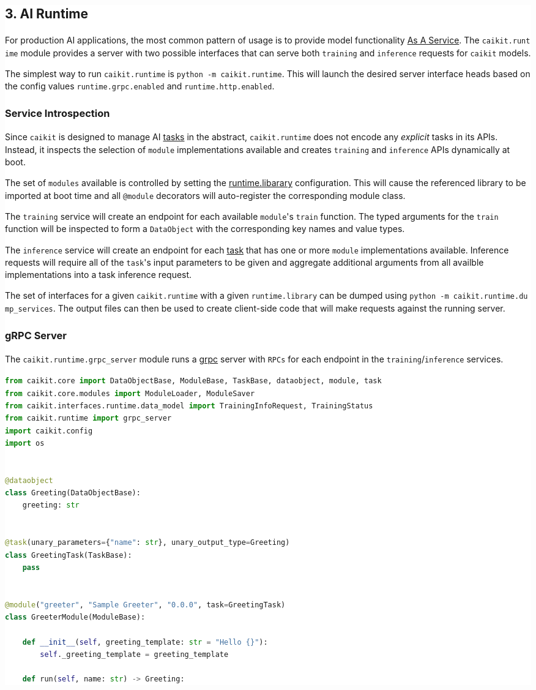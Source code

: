## 3. AI Runtime

For production AI applications, the most common pattern of usage is to provide model functionality [As A Service](https://en.wikipedia.org/wiki/As_a_service). The `caikit.runtime` module provides a server with two possible interfaces that can serve both `training` and `inference` requests for `caikit` models.

The simplest way to run `caikit.runtime` is `python -m caikit.runtime`. This will launch the desired server interface heads based on the config values `runtime.grpc.enabled` and `runtime.http.enabled`.

### Service Introspection

Since `caikit` is designed to manage AI [tasks](#tasks) in the abstract, `caikit.runtime` does not encode any _explicit_ tasks in its APIs. Instead, it inspects the selection of `module` implementations available and creates `training` and `inference` APIs dynamically at boot.

The set of `modules` available is controlled by setting the [runtime.libarary](https://github.com/caikit/caikit/blob/main/caikit/config/config.yml#L94) configuration. This will cause the referenced library to be imported at boot time and all `@module` decorators will auto-register the corresponding module class.

The `training` service will create an endpoint for each available `module`'s `train` function. The typed arguments for the `train` function will be inspected to form a `DataObject` with the corresponding key names and value types.

The `inference` service will create an endpoint for each [task](#task) that has one or more `module` implementations available. Inference requests will require all of the `task`'s input parameters to be given and aggregate additional arguments from all availble implementations into a task inference request.

The set of interfaces for a given `caikit.runtime` with a given `runtime.library` can be dumped using `python -m caikit.runtime.dump_services`. The output files can then be used to create client-side code that will make requests against the running server.

### gRPC Server

The `caikit.runtime.grpc_server` module runs a [grpc](https://grpc.io/) server with `RPCs` for each endpoint in the `training`/`inference` services.

```py
from caikit.core import DataObjectBase, ModuleBase, TaskBase, dataobject, module, task
from caikit.core.modules import ModuleLoader, ModuleSaver
from caikit.interfaces.runtime.data_model import TrainingInfoRequest, TrainingStatus
from caikit.runtime import grpc_server
import caikit.config
import os


@dataobject
class Greeting(DataObjectBase):
    greeting: str


@task(unary_parameters={"name": str}, unary_output_type=Greeting)
class GreetingTask(TaskBase):
    pass


@module("greeter", "Sample Greeter", "0.0.0", task=GreetingTask)
class GreeterModule(ModuleBase):

    def __init__(self, greeting_template: str = "Hello {}"):
        self._greeting_template = greeting_template

    def run(self, name: str) -> Greeting:
```
